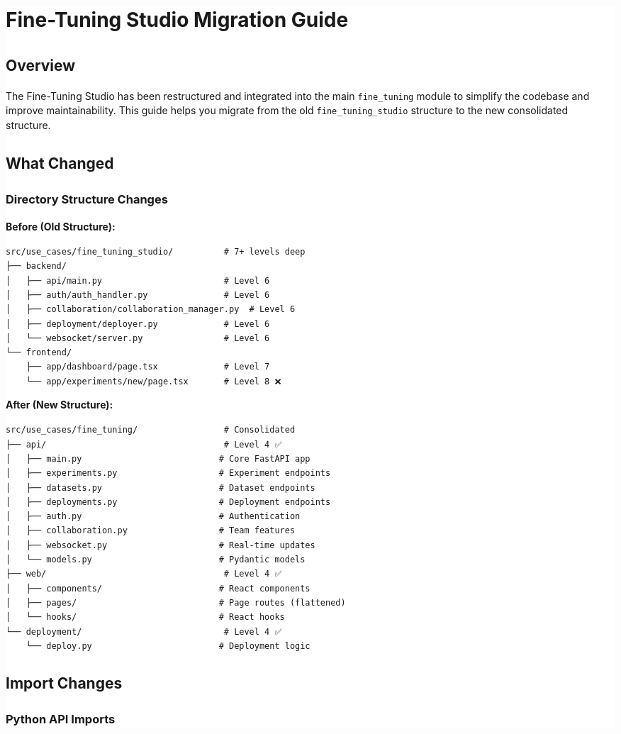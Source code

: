 # Fine-Tuning Studio Migration Guide

## Overview

The Fine-Tuning Studio has been restructured and integrated into the main `fine_tuning` module to simplify the codebase and improve maintainability. This guide helps you migrate from the old `fine_tuning_studio` structure to the new consolidated structure.

## What Changed

### Directory Structure Changes

**Before (Old Structure):**
```
src/use_cases/fine_tuning_studio/          # 7+ levels deep
├── backend/
│   ├── api/main.py                        # Level 6
│   ├── auth/auth_handler.py               # Level 6
│   ├── collaboration/collaboration_manager.py  # Level 6
│   ├── deployment/deployer.py             # Level 6
│   └── websocket/server.py                # Level 6
└── frontend/
    ├── app/dashboard/page.tsx             # Level 7
    └── app/experiments/new/page.tsx       # Level 8 ❌
```

**After (New Structure):**
```
src/use_cases/fine_tuning/                 # Consolidated
├── api/                                   # Level 4 ✅
│   ├── main.py                           # Core FastAPI app
│   ├── experiments.py                    # Experiment endpoints
│   ├── datasets.py                       # Dataset endpoints
│   ├── deployments.py                    # Deployment endpoints
│   ├── auth.py                           # Authentication
│   ├── collaboration.py                  # Team features
│   ├── websocket.py                      # Real-time updates
│   └── models.py                         # Pydantic models
├── web/                                   # Level 4 ✅
│   ├── components/                       # React components
│   ├── pages/                            # Page routes (flattened)
│   └── hooks/                            # React hooks
└── deployment/                            # Level 4 ✅
    └── deploy.py                         # Deployment logic
```

## Import Changes

### Python API Imports
